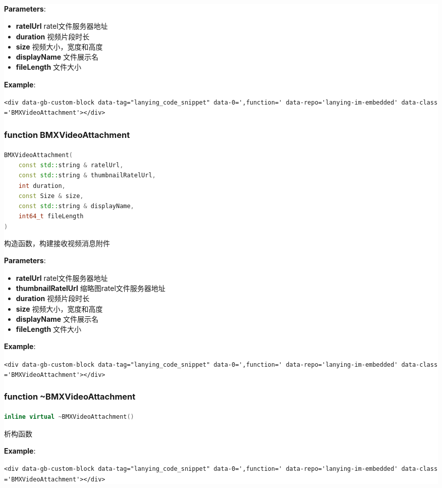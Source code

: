 **Parameters**:

* **ratelUrl** ratel文件服务器地址
* **duration** 视频片段时长
* **size** 视频大小，宽度和高度
* **displayName** 文件展示名
* **fileLength** 文件大小

**Example**:

```
<div data-gb-custom-block data-tag="lanying_code_snippet" data-0=',function=' data-repo='lanying-im-embedded' data-class='BMXVideoAttachment'></div>
```

### function BMXVideoAttachment

```cpp
BMXVideoAttachment(
    const std::string & ratelUrl,
    const std::string & thumbnailRatelUrl,
    int duration,
    const Size & size,
    const std::string & displayName,
    int64_t fileLength
)
```

构造函数，构建接收视频消息附件

**Parameters**:

* **ratelUrl** ratel文件服务器地址
* **thumbnailRatelUrl** 缩略图ratel文件服务器地址
* **duration** 视频片段时长
* **size** 视频大小，宽度和高度
* **displayName** 文件展示名
* **fileLength** 文件大小

**Example**:

```
<div data-gb-custom-block data-tag="lanying_code_snippet" data-0=',function=' data-repo='lanying-im-embedded' data-class='BMXVideoAttachment'></div>
```

### function \~BMXVideoAttachment

```cpp
inline virtual ~BMXVideoAttachment()
```

析构函数

**Example**:

```
<div data-gb-custom-block data-tag="lanying_code_snippet" data-0=',function=' data-repo='lanying-im-embedded' data-class='BMXVideoAttachment'></div>
```
